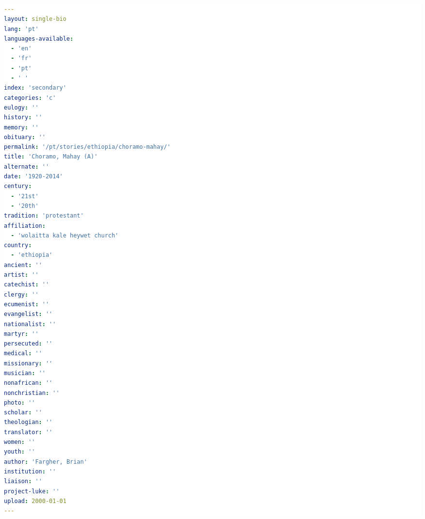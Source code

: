 ```yaml
---
layout: single-bio
lang: 'pt'
languages-available:
  - 'en'
  - 'fr'
  - 'pt'
  - ' '
index: 'secondary'
categories: 'c'
eulogy: ''
history: ''
memory: ''
obituary: ''
permalink: '/pt/stories/ethiopia/choramo-mahay/'
title: 'Choramo, Mahay (A)'
alternate: ''
date: '1920-2014'
century:
  - '21st'
  - '20th'
tradition: 'protestant'
affiliation:
  - 'wolaitta kale heywet church'
country:
  - 'ethiopia'
ancient: ''
artist: ''
catechist: ''
clergy: ''
ecumenist: ''
evangelist: ''
nationalist: ''
martyr: ''
persecuted: ''
medical: ''
missionary: ''
musician: ''
nonafrican: ''
nonchristian: ''
photo: ''
scholar: ''
theologian: ''
translator: ''
women: ''
youth: ''
author: 'Fargher, Brian'
institution: ''
liaison: ''
project-luke: ''
upload: 2000-01-01
---
```
